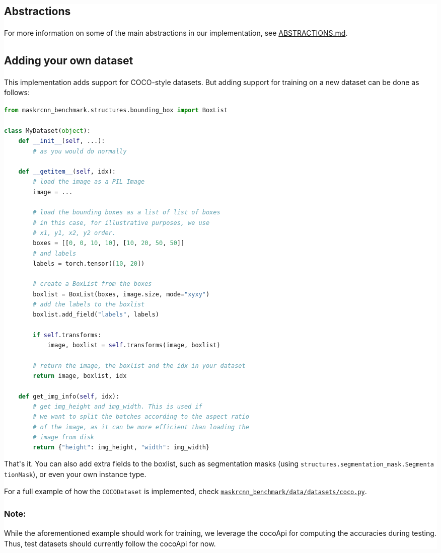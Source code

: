 ## Abstractions
For more information on some of the main abstractions in our implementation, see [ABSTRACTIONS.md](ABSTRACTIONS.md).

## Adding your own dataset

This implementation adds support for COCO-style datasets.
But adding support for training on a new dataset can be done as follows:
```python
from maskrcnn_benchmark.structures.bounding_box import BoxList

class MyDataset(object):
    def __init__(self, ...):
        # as you would do normally
    
    def __getitem__(self, idx):
        # load the image as a PIL Image
        image = ...

        # load the bounding boxes as a list of list of boxes
        # in this case, for illustrative purposes, we use
        # x1, y1, x2, y2 order.
        boxes = [[0, 0, 10, 10], [10, 20, 50, 50]]
        # and labels
        labels = torch.tensor([10, 20])

        # create a BoxList from the boxes
        boxlist = BoxList(boxes, image.size, mode="xyxy")
        # add the labels to the boxlist
        boxlist.add_field("labels", labels)

        if self.transforms:
            image, boxlist = self.transforms(image, boxlist)

        # return the image, the boxlist and the idx in your dataset
        return image, boxlist, idx

    def get_img_info(self, idx):
        # get img_height and img_width. This is used if
        # we want to split the batches according to the aspect ratio
        # of the image, as it can be more efficient than loading the
        # image from disk
        return {"height": img_height, "width": img_width}
```
That's it. You can also add extra fields to the boxlist, such as segmentation masks
(using `structures.segmentation_mask.SegmentationMask`), or even your own instance type.

For a full example of how the `COCODataset` is implemented, check [`maskrcnn_benchmark/data/datasets/coco.py`](maskrcnn_benchmark/data/datasets/coco.py).

### Note:
While the aforementioned example should work for training, we leverage the
cocoApi for computing the accuracies during testing. Thus, test datasets
should currently follow the cocoApi for now.
